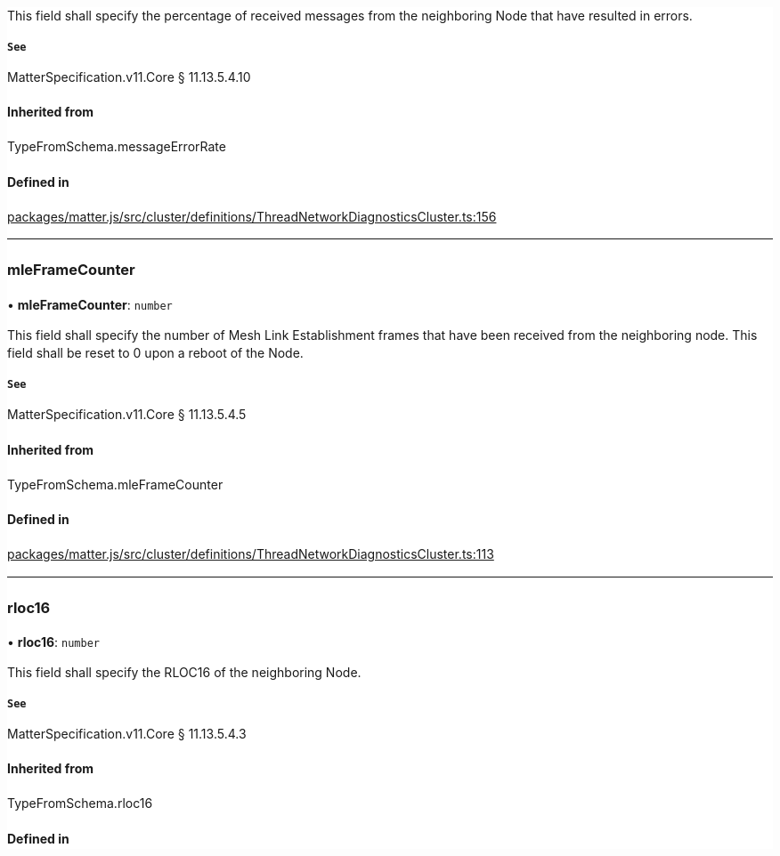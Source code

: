 This field shall specify the percentage of received messages from the neighboring Node that have resulted in
errors.

**`See`**

MatterSpecification.v11.Core § 11.13.5.4.10

#### Inherited from

TypeFromSchema.messageErrorRate

#### Defined in

[packages/matter.js/src/cluster/definitions/ThreadNetworkDiagnosticsCluster.ts:156](https://github.com/project-chip/matter.js/blob/6d3b6a5d957d88a9231d6ecab4bb41f8133112be/packages/matter.js/src/cluster/definitions/ThreadNetworkDiagnosticsCluster.ts#L156)

___

### mleFrameCounter

• **mleFrameCounter**: `number`

This field shall specify the number of Mesh Link Establishment frames that have been received from the
neighboring node. This field shall be reset to 0 upon a reboot of the Node.

**`See`**

MatterSpecification.v11.Core § 11.13.5.4.5

#### Inherited from

TypeFromSchema.mleFrameCounter

#### Defined in

[packages/matter.js/src/cluster/definitions/ThreadNetworkDiagnosticsCluster.ts:113](https://github.com/project-chip/matter.js/blob/6d3b6a5d957d88a9231d6ecab4bb41f8133112be/packages/matter.js/src/cluster/definitions/ThreadNetworkDiagnosticsCluster.ts#L113)

___

### rloc16

• **rloc16**: `number`

This field shall specify the RLOC16 of the neighboring Node.

**`See`**

MatterSpecification.v11.Core § 11.13.5.4.3

#### Inherited from

TypeFromSchema.rloc16

#### Defined in
